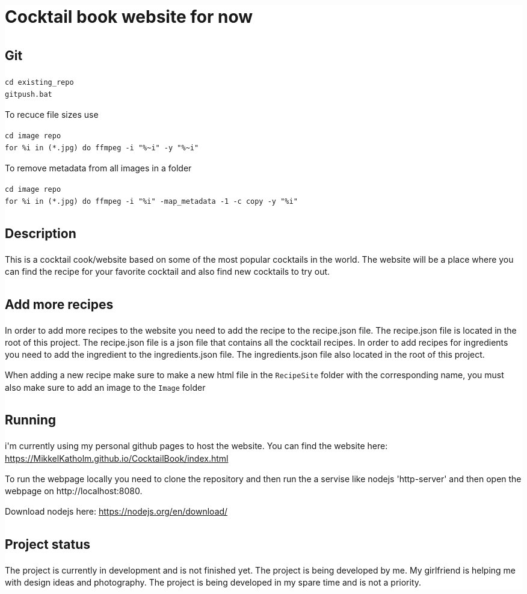 # Cocktail book website for now


## Git
```
cd existing_repo
gitpush.bat
```
To recuce file sizes use
```	
cd image repo
for %i in (*.jpg) do ffmpeg -i "%~i" -y "%~i"
```
To remove metadata from all images in a folder
```
cd image repo
for %i in (*.jpg) do ffmpeg -i "%i" -map_metadata -1 -c copy -y "%i"
```


## Description
This is a cocktail cook/website based on some of the most popular cocktails in the world. The website will be a place where you can find the recipe for your favorite cocktail and also find new cocktails to try out.

## Add more recipes
In order to add more recipes to the website you need to add the recipe to the recipe.json file. The recipe.json file is located in the root of this project. The recipe.json file is a json file that contains all the cocktail recipes. In order to add recipes for ingredients you need to add the ingredient to the ingredients.json file. The ingredients.json file also located in the root of this project.

When adding a new recipe make sure to make a new html file in the `RecipeSite` folder with the corresponding name, you must also make sure to add an image to the `Image` folder


## Running
i'm currently using my personal github pages to host the website. You can find the website here: https://MikkelKatholm.github.io/CocktailBook/index.html

To run the webpage locally you need to clone the repository and then run the a servise like nodejs 'http-server' and then open the webpage on http://localhost:8080. 

Download nodejs here: https://nodejs.org/en/download/


## Project status
The project is currently in development and is not finished yet. The project is being developed by me. My girlfriend is helping me with design ideas and photography. The project is being developed in my spare time and is not a priority. 
